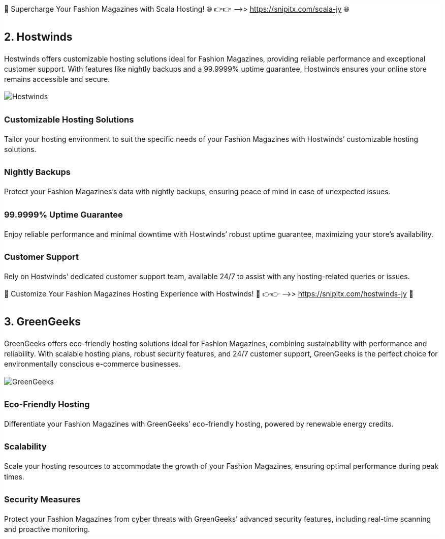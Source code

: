 🚀 Supercharge Your Fashion Magazines with Scala Hosting! 🌐
👉👉 -->> https://snipitx.com/scala-jy 🌐

## 2. Hostwinds

Hostwinds offers customizable hosting solutions ideal for Fashion Magazines, providing reliable performance and exceptional customer support. With features like nightly backups and a 99.9999% uptime guarantee, Hostwinds ensures your online store remains accessible and secure.

![Hostwinds](https://i.imgur.com/53aSNXx.jpeg "Hostwinds Hosting")

### Customizable Hosting Solutions
Tailor your hosting environment to suit the specific needs of your Fashion Magazines with Hostwinds’ customizable hosting solutions.

### Nightly Backups
Protect your Fashion Magazines’s data with nightly backups, ensuring peace of mind in case of unexpected issues.

### 99.9999% Uptime Guarantee
Enjoy reliable performance and minimal downtime with Hostwinds’ robust uptime guarantee, maximizing your store’s availability.

### Customer Support
Rely on Hostwinds’ dedicated customer support team, available 24/7 to assist with any hosting-related queries or issues.

🌟 Customize Your Fashion Magazines Hosting Experience with Hostwinds! 🚀
👉👉 -->> https://snipitx.com/hostwinds-jy 🚀


## 3. GreenGeeks

GreenGeeks offers eco-friendly hosting solutions ideal for Fashion Magazines, combining sustainability with performance and reliability. With scalable hosting plans, robust security features, and 24/7 customer support, GreenGeeks is the perfect choice for environmentally conscious e-commerce businesses.

![GreenGeeks](https://i.imgur.com/eEwuntu.jpg "GreenGeeks Hosting")

### Eco-Friendly Hosting
Differentiate your Fashion Magazines with GreenGeeks’ eco-friendly hosting, powered by renewable energy credits.

### Scalability
Scale your hosting resources to accommodate the growth of your Fashion Magazines, ensuring optimal performance during peak times.

### Security Measures
Protect your Fashion Magazines from cyber threats with GreenGeeks’ advanced security features, including real-time scanning and proactive monitoring.
